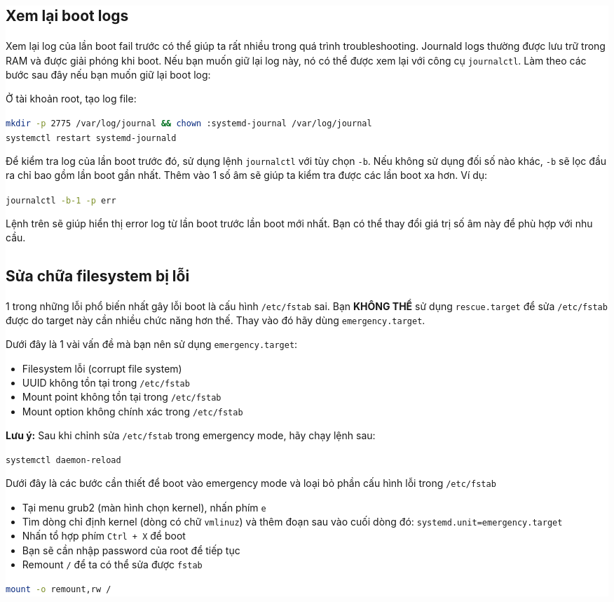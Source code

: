 ## Xem lại boot logs

Xem lại log của lần boot fail trước có thể giúp ta rất nhiều trong quá trình troubleshooting. Journald logs thường được lưu trữ trong RAM và được giải phóng khi boot. Nếu bạn muốn giữ lại log này, nó có thể được xem lại với công cụ ```journalctl```. Làm theo các bước sau đây nếu bạn muốn giữ lại boot log:

Ở tài khoản root, tạo log file:

```sh
mkdir -p 2775 /var/log/journal && chown :systemd-journal /var/log/journal
systemctl restart systemd-journald
```

Để kiểm tra log của lần boot trước đó, sử dụng lệnh ```journalctl``` với tùy chọn ```-b```. Nếu không sử dụng đối số nào khác, ```-b``` sẽ lọc đầu ra chỉ bao gồm lần boot gần nhất. Thêm vào 1 số âm sẽ giúp ta kiểm tra được các lần boot xa hơn. Ví dụ:

```sh
journalctl -b-1 -p err
```

Lệnh trên sẽ giúp hiển thị error log từ lần boot trước lần boot mới nhất. Bạn có thể thay đổi giá trị số âm này để phù hợp với nhu cầu.

## Sửa chữa filesystem bị lỗi

1 trong những lỗi phổ biến nhất gây lỗi boot là cấu hình ```/etc/fstab``` sai. Bạn **KHÔNG THỂ** sử dụng ```rescue.target``` để sửa ```/etc/fstab``` được do target này cần nhiều chức năng hơn thế. Thay vào đó hãy dùng ```emergency.target```.

Dưới đây là 1 vài vấn đề mà bạn nên sử dụng ```emergency.target```:

- Filesystem lỗi (corrupt file system)
- UUID không tồn tại trong ```/etc/fstab```
- Mount point không tồn tại trong ```/etc/fstab```
- Mount option không chính xác trong ```/etc/fstab```

**Lưu ý:** Sau khi chỉnh sửa ```/etc/fstab``` trong emergency mode, hãy chạy lệnh sau:

```sh
systemctl daemon-reload
```

Dưới đây là các bước cần thiết để boot vào emergency mode và loại bỏ phần cấu hình lỗi trong ```/etc/fstab```

- Tại menu grub2 (màn hình chọn kernel), nhấn phím ```e```
- Tìm dòng chỉ định kernel (dòng có chữ ```vmlinuz```) và thêm đoạn sau vào cuối dòng đó: ```systemd.unit=emergency.target```
- Nhấn tổ hợp phím ```Ctrl + X``` để boot
- Bạn sẽ cần nhập password của root để tiếp tục
- Remount ```/``` để ta có thể sửa được ```fstab```

```sh
mount -o remount,rw /
```
